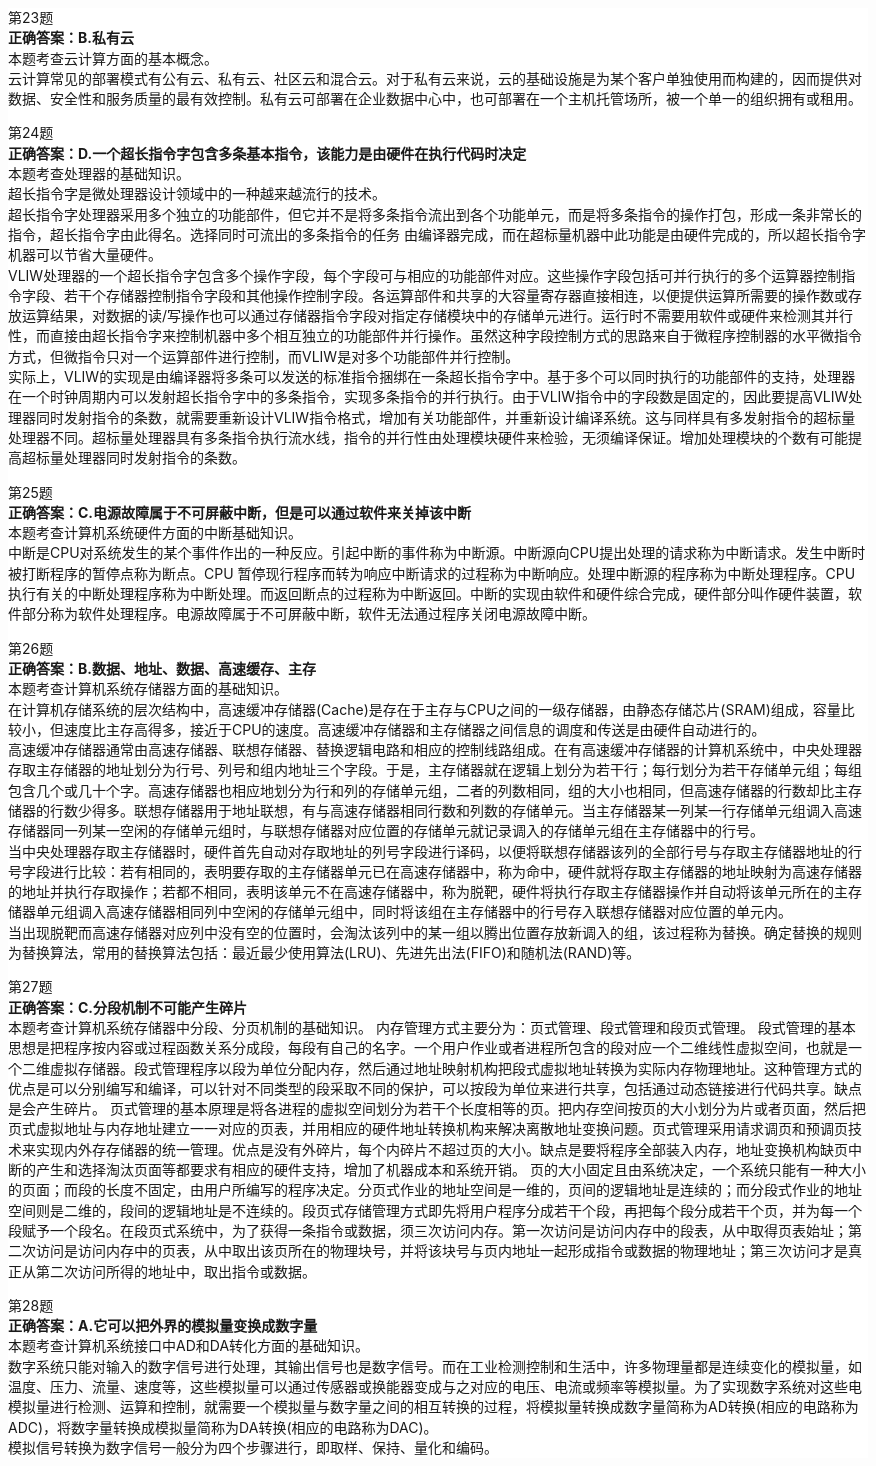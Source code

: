 第23题  
**正确答案：B.私有云**   
本题考查云计算方面的基本概念。  
云计算常见的部署模式有公有云、私有云、社区云和混合云。对于私有云来说，云的基础设施是为某个客户单独使用而构建的，因而提供对数据、安全性和服务质量的最有效控制。私有云可部署在企业数据中心中，也可部署在一个主机托管场所，被一个单一的组织拥有或租用。  
  
第24题  
**正确答案：D.一个超长指令字包含多条基本指令，该能力是由硬件在执行代码时决定**  
本题考查处理器的基础知识。  
超长指令字是微处理器设计领域中的一种越来越流行的技术。  
超长指令字处理器采用多个独立的功能部件，但它并不是将多条指令流出到各个功能单元，而是将多条指令的操作打包，形成一条非常长的指令，超长指令字由此得名。选择同时可流出的多条指令的任务 由编译器完成，而在超标量机器中此功能是由硬件完成的，所以超长指令字机器可以节省大量硬件。  
VLIW处理器的一个超长指令字包含多个操作字段，每个字段可与相应的功能部件对应。这些操作字段包括可并行执行的多个运算器控制指令字段、若干个存储器控制指令字段和其他操作控制字段。各运算部件和共享的大容量寄存器直接相连，以便提供运算所需要的操作数或存放运算结果，对数据的读/写操作也可以通过存储器指令字段对指定存储模块中的存储单元进行。运行时不需要用软件或硬件来检测其并行性，而直接由超长指令字来控制机器中多个相互独立的功能部件并行操作。虽然这种字段控制方式的思路来自于微程序控制器的水平微指令方式，但微指令只对一个运算部件进行控制，而VLIW是对多个功能部件并行控制。  
实际上，VLIW的实现是由编译器将多条可以发送的标准指令捆绑在一条超长指令字中。基于多个可以同时执行的功能部件的支持，处理器在一个时钟周期内可以发射超长指令字中的多条指令，实现多条指令的并行执行。由于VLIW指令中的字段数是固定的，因此要提高VLIW处理器同时发射指令的条数，就需要重新设计VLIW指令格式，增加有关功能部件，并重新设计编译系统。这与同样具有多发射指令的超标量处理器不同。超标量处理器具有多条指令执行流水线，指令的并行性由处理模块硬件来检验，无须编译保证。增加处理模块的个数有可能提高超标量处理器同时发射指令的条数。  
  
第25题  
**正确答案：C.电源故障属于不可屏蔽中断，但是可以通过软件来关掉该中断**   
本题考查计算机系统硬件方面的中断基础知识。  
中断是CPU对系统发生的某个事件作出的一种反应。引起中断的事件称为中断源。中断源向CPU提出处理的请求称为中断请求。发生中断时被打断程序的暂停点称为断点。CPU 暂停现行程序而转为响应中断请求的过程称为中断响应。处理中断源的程序称为中断处理程序。CPU执行有关的中断处理程序称为中断处理。而返回断点的过程称为中断返回。中断的实现由软件和硬件综合完成，硬件部分叫作硬件装置，软件部分称为软件处理程序。电源故障属于不可屏蔽中断，软件无法通过程序关闭电源故障中断。  
  
第26题  
**正确答案：B.数据、地址、数据、高速缓存、主存**   
本题考查计算机系统存储器方面的基础知识。  
在计算机存储系统的层次结构中，高速缓冲存储器(Cache)是存在于主存与CPU之间的一级存储器，由静态存储芯片(SRAM)组成，容量比较小，但速度比主存高得多，接近于CPU的速度。高速缓冲存储器和主存储器之间信息的调度和传送是由硬件自动进行的。  
高速缓冲存储器通常由高速存储器、联想存储器、替换逻辑电路和相应的控制线路组成。在有高速缓冲存储器的计算机系统中，中央处理器存取主存储器的地址划分为行号、列号和组内地址三个字段。于是，主存储器就在逻辑上划分为若干行；每行划分为若干存储单元组；每组包含几个或几十个字。高速存储器也相应地划分为行和列的存储单元组，二者的列数相同，组的大小也相同，但高速存储器的行数却比主存储器的行数少得多。联想存储器用于地址联想，有与高速存储器相同行数和列数的存储单元。当主存储器某一列某一行存储单元组调入高速存储器同一列某一空闲的存储单元组时，与联想存储器对应位置的存储单元就记录调入的存储单元组在主存储器中的行号。  
当中央处理器存取主存储器时，硬件首先自动对存取地址的列号字段进行译码，以便将联想存储器该列的全部行号与存取主存储器地址的行号字段进行比较：若有相同的，表明要存取的主存储器单元已在高速存储器中，称为命中，硬件就将存取主存储器的地址映射为高速存储器的地址并执行存取操作；若都不相同，表明该单元不在高速存储器中，称为脱靶，硬件将执行存取主存储器操作并自动将该单元所在的主存储器单元组调入高速存储器相同列中空闲的存储单元组中，同时将该组在主存储器中的行号存入联想存储器对应位置的单元内。  
当出现脱靶而高速存储器对应列中没有空的位置时，会淘汰该列中的某一组以腾出位置存放新调入的组，该过程称为替换。确定替换的规则为替换算法，常用的替换算法包括：最近最少使用算法(LRU)、先进先出法(FIFO)和随机法(RAND)等。  
  
第27题  
**正确答案：C.分段机制不可能产生碎片**   
本题考查计算机系统存储器中分段、分页机制的基础知识。 内存管理方式主要分为：页式管理、段式管理和段页式管理。 段式管理的基本思想是把程序按内容或过程函数关系分成段，每段有自己的名字。一个用户作业或者进程所包含的段对应一个二维线性虚拟空间，也就是一个二维虚拟存储器。段式管理程序以段为单位分配内存，然后通过地址映射机构把段式虚拟地址转换为实际内存物理地址。这种管理方式的优点是可以分别编写和编译，可以针对不同类型的段采取不同的保护，可以按段为单位来进行共享，包括通过动态链接进行代码共享。缺点是会产生碎片。 页式管理的基本原理是将各进程的虚拟空间划分为若干个长度相等的页。把内存空间按页的大小划分为片或者页面，然后把页式虚拟地址与内存地址建立一一对应的页表，并用相应的硬件地址转换机构来解决离散地址变换问题。页式管理采用请求调页和预调页技术来实现内外存存储器的统一管理。优点是没有外碎片，每个内碎片不超过页的大小。缺点是要将程序全部装入内存，地址变换机构缺页中断的产生和选择淘汰页面等都要求有相应的硬件支持，增加了机器成本和系统开销。 页的大小固定且由系统决定，一个系统只能有一种大小的页面；而段的长度不固定，由用户所编写的程序决定。分页式作业的地址空间是一维的，页间的逻辑地址是连续的；而分段式作业的地址空间则是二维的，段间的逻辑地址是不连续的。段页式存储管理方式即先将用户程序分成若干个段，再把每个段分成若干个页，并为每一个段赋予一个段名。在段页式系统中，为了获得一条指令或数据，须三次访问内存。第一次访问是访问内存中的段表，从中取得页表始址；第二次访问是访问内存中的页表，从中取出该页所在的物理块号，并将该块号与页内地址一起形成指令或数据的物理地址；第三次访问才是真正从第二次访问所得的地址中，取出指令或数据。  
  
第28题  
**正确答案：A.它可以把外界的模拟量变换成数字量**   
本题考查计算机系统接口中AD和DA转化方面的基础知识。  
数字系统只能对输入的数字信号进行处理，其输出信号也是数字信号。而在工业检测控制和生活中，许多物理量都是连续变化的模拟量，如温度、压力、流量、速度等，这些模拟量可以通过传感器或换能器变成与之对应的电压、电流或频率等模拟量。为了实现数字系统对这些电模拟量进行检测、运算和控制，就需要一个模拟量与数字量之间的相互转换的过程，将模拟量转换成数字量简称为AD转换(相应的电路称为ADC)，将数字量转换成模拟量简称为DA转换(相应的电路称为DAC)。  
模拟信号转换为数字信号一般分为四个步骤进行，即取样、保持、量化和编码。  
  